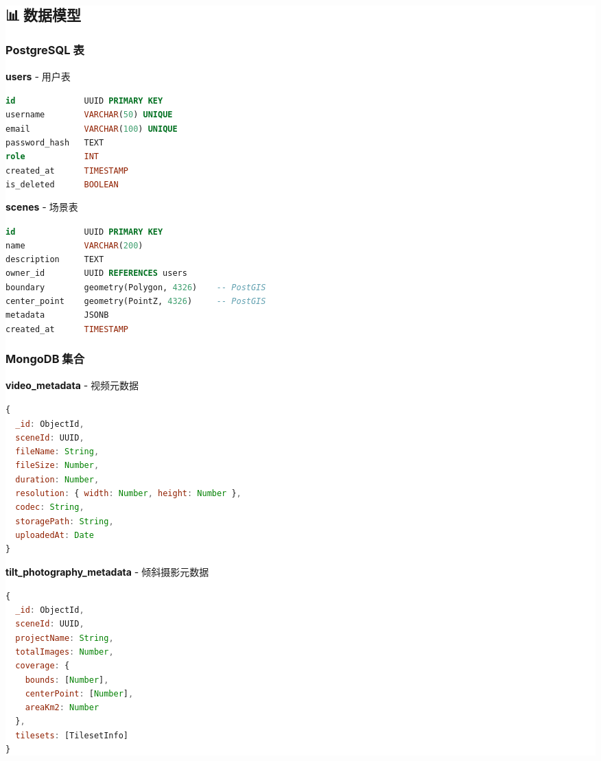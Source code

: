 
## 📊 数据模型

### PostgreSQL 表

**users** - 用户表
```sql
id              UUID PRIMARY KEY
username        VARCHAR(50) UNIQUE
email           VARCHAR(100) UNIQUE
password_hash   TEXT
role            INT
created_at      TIMESTAMP
is_deleted      BOOLEAN
```

**scenes** - 场景表
```sql
id              UUID PRIMARY KEY
name            VARCHAR(200)
description     TEXT
owner_id        UUID REFERENCES users
boundary        geometry(Polygon, 4326)    -- PostGIS
center_point    geometry(PointZ, 4326)     -- PostGIS
metadata        JSONB
created_at      TIMESTAMP
```

### MongoDB 集合

**video_metadata** - 视频元数据
```javascript
{
  _id: ObjectId,
  sceneId: UUID,
  fileName: String,
  fileSize: Number,
  duration: Number,
  resolution: { width: Number, height: Number },
  codec: String,
  storagePath: String,
  uploadedAt: Date
}
```

**tilt_photography_metadata** - 倾斜摄影元数据
```javascript
{
  _id: ObjectId,
  sceneId: UUID,
  projectName: String,
  totalImages: Number,
  coverage: {
    bounds: [Number],
    centerPoint: [Number],
    areaKm2: Number
  },
  tilesets: [TilesetInfo]
}
```
